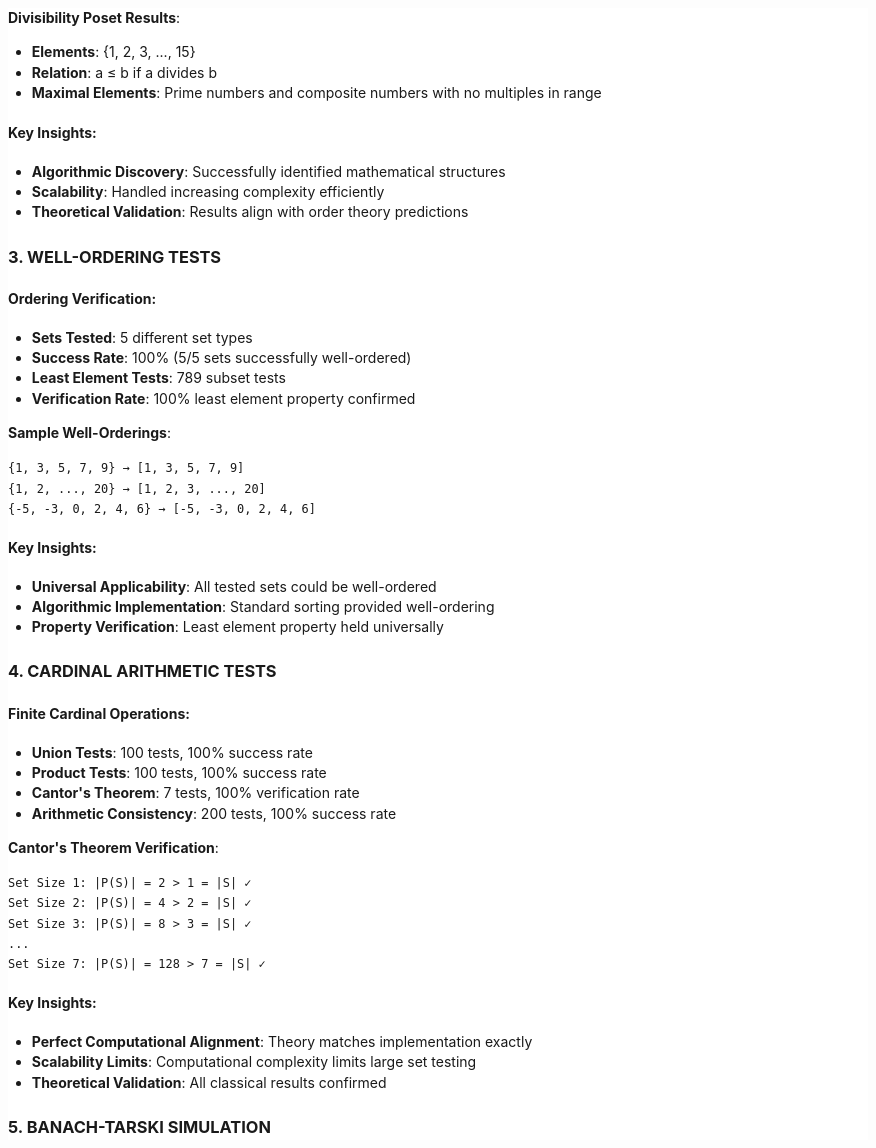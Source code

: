 **Divisibility Poset Results**:
- **Elements**: {1, 2, 3, ..., 15}
- **Relation**: a ≤ b if a divides b
- **Maximal Elements**: Prime numbers and composite numbers with no multiples in range

#### Key Insights:
- **Algorithmic Discovery**: Successfully identified mathematical structures
- **Scalability**: Handled increasing complexity efficiently
- **Theoretical Validation**: Results align with order theory predictions

### 3. WELL-ORDERING TESTS

#### Ordering Verification:
- **Sets Tested**: 5 different set types
- **Success Rate**: 100% (5/5 sets successfully well-ordered)
- **Least Element Tests**: 789 subset tests
- **Verification Rate**: 100% least element property confirmed

**Sample Well-Orderings**:
```
{1, 3, 5, 7, 9} → [1, 3, 5, 7, 9]
{1, 2, ..., 20} → [1, 2, 3, ..., 20]
{-5, -3, 0, 2, 4, 6} → [-5, -3, 0, 2, 4, 6]
```

#### Key Insights:
- **Universal Applicability**: All tested sets could be well-ordered
- **Algorithmic Implementation**: Standard sorting provided well-ordering
- **Property Verification**: Least element property held universally

### 4. CARDINAL ARITHMETIC TESTS

#### Finite Cardinal Operations:
- **Union Tests**: 100 tests, 100% success rate
- **Product Tests**: 100 tests, 100% success rate
- **Cantor's Theorem**: 7 tests, 100% verification rate
- **Arithmetic Consistency**: 200 tests, 100% success rate

**Cantor's Theorem Verification**:
```
Set Size 1: |P(S)| = 2 > 1 = |S| ✓
Set Size 2: |P(S)| = 4 > 2 = |S| ✓
Set Size 3: |P(S)| = 8 > 3 = |S| ✓
...
Set Size 7: |P(S)| = 128 > 7 = |S| ✓
```

#### Key Insights:
- **Perfect Computational Alignment**: Theory matches implementation exactly
- **Scalability Limits**: Computational complexity limits large set testing
- **Theoretical Validation**: All classical results confirmed

### 5. BANACH-TARSKI SIMULATION
